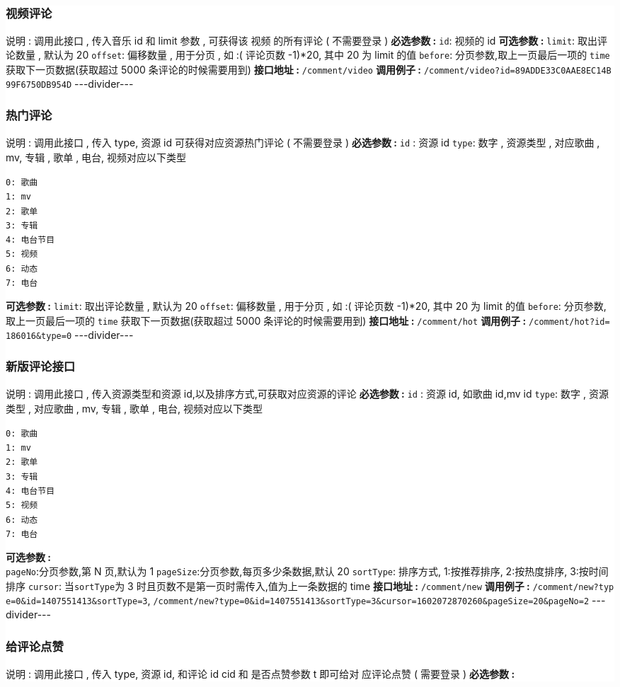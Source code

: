 ### 视频评论
说明 : 调用此接口 , 传入音乐 id 和 limit 参数 , 可获得该 视频 的所有评论 (
不需要登录 )
**必选参数 :**
`id`: 视频的 id
**可选参数 :** 
`limit`: 取出评论数量 , 默认为 20
`offset`: 偏移数量 , 用于分页 , 如 :( 评论页数 -1)\*20, 其中 20 为 limit 的值
`before`: 分页参数,取上一页最后一项的 `time` 获取下一页数据(获取超过 5000 条评论的时候需要用到)
**接口地址 :** `/comment/video`
**调用例子 :** `/comment/video?id=89ADDE33C0AAE8EC14B99F6750DB954D`
---divider---
### 热门评论
说明 : 调用此接口 , 传入 type, 资源 id 可获得对应资源热门评论 ( 不需要登录 )
**必选参数 :**
`id` : 资源 id
`type`: 数字 , 资源类型 , 对应歌曲 , mv, 专辑 , 歌单 , 电台, 视频对应以下类型
```
0: 歌曲
1: mv
2: 歌单
3: 专辑
4: 电台节目
5: 视频
6: 动态
7: 电台
```
**可选参数 :** 
`limit`: 取出评论数量 , 默认为 20
`offset`: 偏移数量 , 用于分页 , 如 :( 评论页数 -1)\*20, 其中 20 为 limit 的值
`before`: 分页参数,取上一页最后一项的 `time` 获取下一页数据(获取超过 5000 条评论的时候需要用到)
**接口地址 :** `/comment/hot`
**调用例子 :** `/comment/hot?id=186016&type=0`
---divider---
### 新版评论接口
说明 : 调用此接口 , 传入资源类型和资源 id,以及排序方式,可获取对应资源的评论
**必选参数 :**
`id` : 资源 id, 如歌曲 id,mv id
`type`: 数字 , 资源类型 , 对应歌曲 , mv, 专辑 , 歌单 , 电台, 视频对应以下类型
```
0: 歌曲
1: mv
2: 歌单
3: 专辑
4: 电台节目
5: 视频
6: 动态
7: 电台
```
**可选参数 :**  
`pageNo`:分页参数,第 N 页,默认为 1
`pageSize`:分页参数,每页多少条数据,默认 20
`sortType`: 排序方式, 1:按推荐排序, 2:按热度排序, 3:按时间排序
`cursor`: 当`sortType`为 3 时且页数不是第一页时需传入,值为上一条数据的 time
**接口地址 :** `/comment/new`
**调用例子 :** `/comment/new?type=0&id=1407551413&sortType=3`, `/comment/new?type=0&id=1407551413&sortType=3&cursor=1602072870260&pageSize=20&pageNo=2`
---divider---
### 给评论点赞
说明 : 调用此接口 , 传入 type, 资源 id, 和评论 id cid 和 是否点赞参数 t 即可给对
应评论点赞 ( 需要登录 )
**必选参数 :**